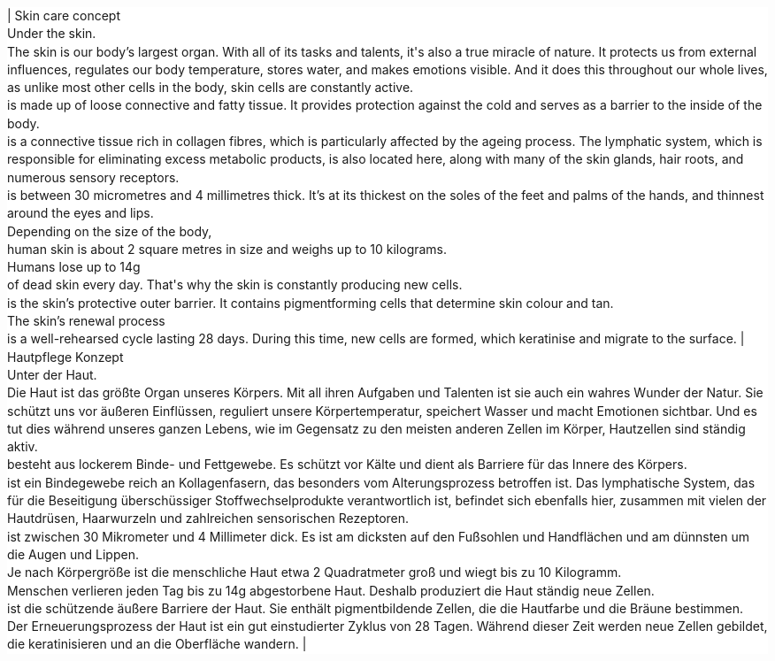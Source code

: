 | Skin care concept<br/>Under the skin.<br/>The skin is our body’s largest organ. With all of its tasks and talents, it's also a true miracle of nature. It protects us from external influences, regulates our body temperature, stores water, and makes emotions visible. And it does this throughout our whole lives, as unlike most other cells in the body, skin cells are constantly active.<br/>is made up of loose connective and fatty tissue. It provides protection against the cold and serves as a barrier to the inside of the body.<br/>is a connective tissue rich in collagen fibres, which is particularly affected by the ageing process. The lymphatic system, which is responsible for eliminating excess metabolic products, is also located here, along with many of the skin glands, hair roots, and numerous sensory receptors.<br/>is between 30 micrometres and 4 millimetres thick. It’s at its thickest on the soles of the feet and palms of the hands, and thinnest around the eyes and lips.<br/>Depending on the size of the body,<br/>human skin is about 2 square metres in size and weighs up to 10 kilograms.<br/>Humans lose up to 14g<br/>of dead skin every day. That's why the skin is constantly producing new cells.<br/>is the skin’s protective outer barrier. It contains pigmentforming cells that determine skin colour and tan.<br/>The skin’s renewal process<br/>is a well-rehearsed cycle lasting 28 days. During this time, new cells are formed, which keratinise and migrate to the surface. | Hautpflege Konzept<br/>Unter der Haut.<br/>Die Haut ist das größte Organ unseres Körpers. Mit all ihren Aufgaben und Talenten ist sie auch ein wahres Wunder der Natur. Sie schützt uns vor äußeren Einflüssen, reguliert unsere Körpertemperatur, speichert Wasser und macht Emotionen sichtbar. Und es tut dies während unseres ganzen Lebens, wie im Gegensatz zu den meisten anderen Zellen im Körper, Hautzellen sind ständig aktiv.<br/>besteht aus lockerem Binde- und Fettgewebe. Es schützt vor Kälte und dient als Barriere für das Innere des Körpers.<br/>ist ein Bindegewebe reich an Kollagenfasern, das besonders vom Alterungsprozess betroffen ist. Das lymphatische System, das für die Beseitigung überschüssiger Stoffwechselprodukte verantwortlich ist, befindet sich ebenfalls hier, zusammen mit vielen der Hautdrüsen, Haarwurzeln und zahlreichen sensorischen Rezeptoren.<br/>ist zwischen 30 Mikrometer und 4 Millimeter dick. Es ist am dicksten auf den Fußsohlen und Handflächen und am dünnsten um die Augen und Lippen.<br/>Je nach Körpergröße ist die menschliche Haut etwa 2 Quadratmeter groß und wiegt bis zu 10 Kilogramm.<br/>Menschen verlieren jeden Tag bis zu 14g abgestorbene Haut. Deshalb produziert die Haut ständig neue Zellen.<br/>ist die schützende äußere Barriere der Haut. Sie enthält pigmentbildende Zellen, die die Hautfarbe und die Bräune bestimmen.<br/>Der Erneuerungsprozess der Haut ist ein gut einstudierter Zyklus von 28 Tagen. Während dieser Zeit werden neue Zellen gebildet, die keratinisieren und an die Oberfläche wandern. |